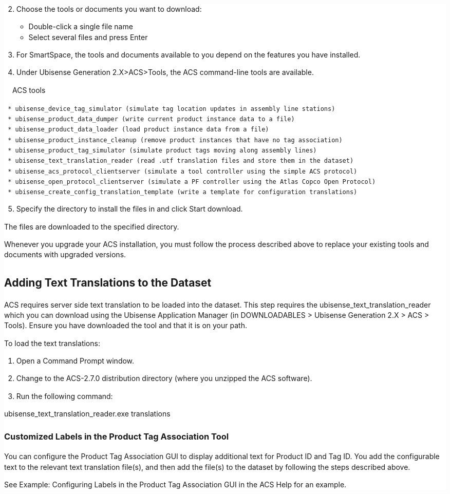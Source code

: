   2. Choose the tools or documents you want to download:  

     * Double-click a single file name
     * Select several files and press Enter
  3. For SmartSpace, the tools and documents available to you depend on the features you have installed.
  4. Under Ubisense Generation 2.X>ACS>Tools, the ACS command-line tools are available.

![Closed](../../images/transparent.gif)ACS tools

     * ubisense_device_tag_simulator (simulate tag location updates in assembly line stations)
     * ubisense_product_data_dumper (write current product instance data to a file)
     * ubisense_product_data_loader (load product instance data from a file)
     * ubisense_product_instance_cleanup (remove product instances that have no tag association)
     * ubisense_product_tag_simulator (simulate product tags moving along assembly lines)
     * ubisense_text_translation_reader (read .utf translation files and store them in the dataset)
     * ubisense_acs_protocol_clientserver (simulate a tool controller using the simple ACS protocol)
     * ubisense_open_protocol_clientserver (simulate a PF controller using the Atlas Copco Open Protocol)
     * ubisense_create_config_translation_template (write a template for configuration translations)

  5. Specify the directory to install the files in and click Start download.

The files are downloaded to the specified directory.

Whenever you upgrade your ACS installation, you must follow the process
described above to replace your existing tools and documents with upgraded
versions.

## Adding Text Translations to the Dataset

ACS requires server side text translation to be loaded into the dataset. This
step requires the ubisense_text_translation_reader which you can download
using the Ubisense Application Manager (in DOWNLOADABLES > Ubisense Generation
2.X > ACS > Tools). Ensure you have downloaded the tool and that it is on your
path.

To load the text translations:

  1. Open a Command Prompt window.
  2. Change to the ACS-2.7.0 distribution directory (where you unzipped the ACS software).

  3. Run the following command:

ubisense_text_translation_reader.exe translations

### Customized Labels in the Product Tag Association Tool

You can configure the Product Tag Association GUI to display additional text
for Product ID and Tag ID. You add the configurable text to the relevant text
translation file(s), and then add the file(s) to the dataset by following the
steps described above.

See Example: Configuring Labels in the Product Tag Association GUI in the ACS
Help for an example.
